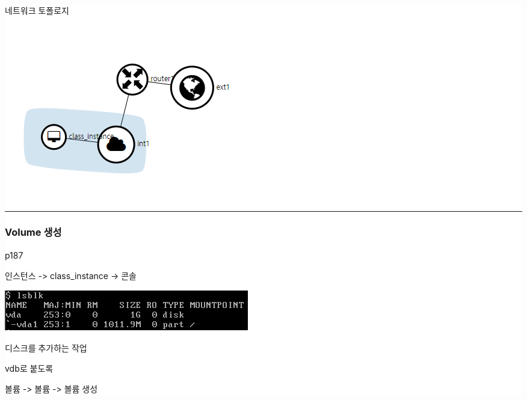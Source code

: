 네트워크 토폴로지

![image-20200109113033428](images/image-20200109113033428.png)



---

### Volume 생성

p187



인스턴스 -> class_instance -> 콘솔

![image-20200109113224475](images/image-20200109113224475.png)

디스크를 추가하는 작업

vdb로 붙도록



볼륨 -> 볼륨 -> 볼륨 생성
